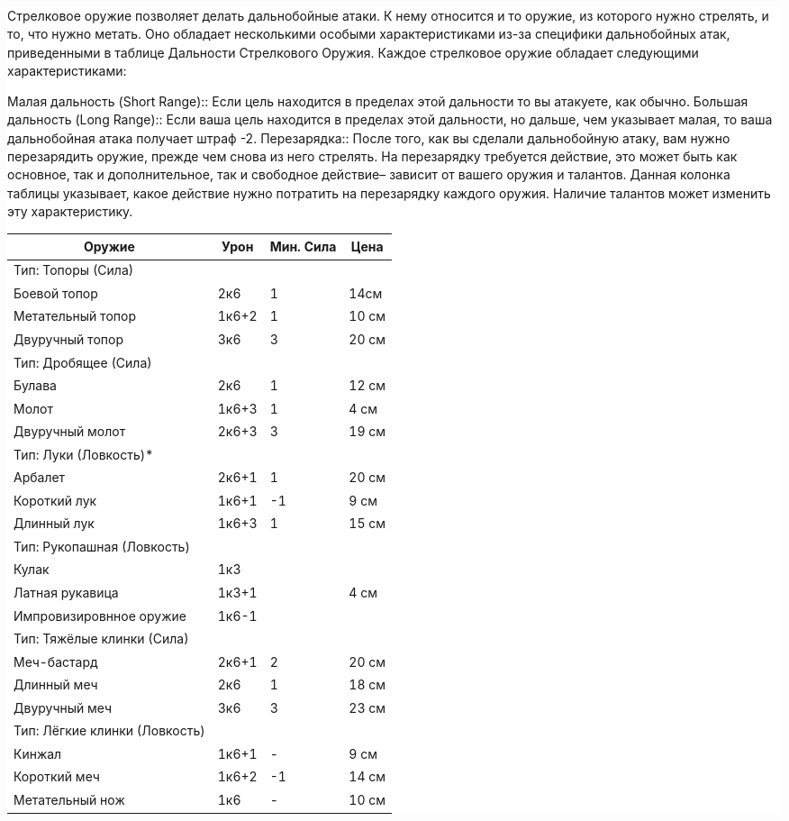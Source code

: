 Стрелковое оружие позволяет делать дальнобойные атаки.
К нему относится и то оружие, из которого нужно стрелять, и то, что нужно метать.
Оно обладает несколькими особыми характеристиками из-за специфики дальнобойных атак, приведенными в таблице Дальности
Стрелкового Оружия.
Каждое стрелковое оружие обладает следующими характеристиками:

Малая дальность (Short Range):: Если цель находится в пределах этой дальности то вы атакуете, как обычно.
Большая дальность (Long Range):: Если ваша цель находится в пределах этой дальности, но дальше, чем указывает малая, то
ваша дальнобойная атака получает штраф -2.
Перезарядка:: После того, как вы сделали дальнобойную атаку, вам нужно перезарядить оружие, прежде чем снова из него
стрелять.
На перезарядку требуется действие, это может быть как основное, так и дополнительное, так и свободное действие– зависит
от вашего оружия и талантов.
Данная колонка таблицы указывает, какое действие нужно потратить на перезарядку каждого оружия.
Наличие талантов может изменить эту характеристику.

| Оружие                        | Урон  | Мин. Сила | Цена  |
|-------------------------------|-------|-----------|-------|
| Тип: Топоры (Сила)            ||||
| Боевой топор                  | 2к6   | 1         | 14см  |
| Метательный топор             | 1к6+2 | 1         | 10 см |
| Двуручный топор               | 3к6   | 3         | 20 см |
| Тип: Дробящее (Сила)          ||||
| Булава                        | 2к6   | 1         | 12 см |
| Молот                         | 1к6+3 | 1         | 4 см  |
| Двуручный молот               | 2к6+3 | 3         | 19 см |
| Тип: Луки (Ловкость)*         ||||
| Арбалет                       | 2к6+1 | 1         | 20 см |
| Короткий лук                  | 1к6+1 | -1        | 9 см  |
| Длинный лук                   | 1к6+3 | 1         | 15 см |
| Тип: Рукопашная (Ловкость)    ||||
| Кулак                         | 1к3   |           |       |
| Латная рукавица               | 1к3+1 |           | 4 см  |
| Импровизировнное оружие       | 1к6-1 |           |       |
| Тип: Тяжёлые клинки (Сила)    ||||
| Меч-бастард                   | 2к6+1 | 2         | 20 см |
| Длинный меч                   | 2к6   | 1         | 18 см |
| Двуручный меч                 | 3к6   | 3         | 23 см |
| Тип: Лёгкие клинки (Ловкость) ||||
| Кинжал                        | 1к6+1 | -         | 9 см  |
| Короткий меч                  | 1к6+2 | -1        | 14 см |
| Метательный нож               | 1к6   | -         | 10 см |
